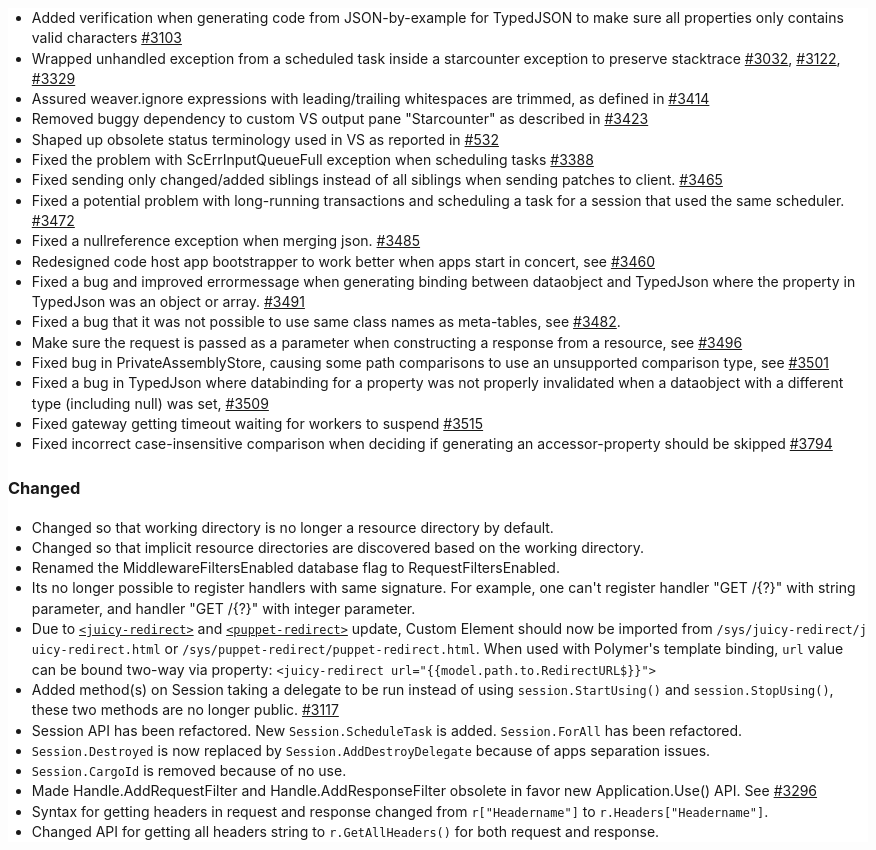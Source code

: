 - Added verification when generating code from JSON-by-example for TypedJSON to make sure all properties only contains valid characters [#3103](https://github.com/Starcounter/Starcounter/issues/3103)
- Wrapped unhandled exception from a scheduled task inside a starcounter exception to preserve stacktrace [#3032](https://github.com/Starcounter/Starcounter/issues/3032), [#3122](https://github.com/Starcounter/Starcounter/issues/3122), [#3329](https://github.com/Starcounter/Starcounter/issues/3032)
- Assured weaver.ignore expressions with leading/trailing whitespaces are trimmed, as defined in [#3414](https://github.com/Starcounter/Starcounter/issues/3414)
- Removed buggy dependency to custom VS output pane "Starcounter" as described in [#3423](https://github.com/Starcounter/Starcounter/issues/3423)
- Shaped up obsolete status terminology used in VS as reported in [#532](https://github.com/Starcounter/Starcounter/issues/532)
- Fixed the problem with ScErrInputQueueFull exception when scheduling tasks [#3388](https://github.com/Starcounter/Starcounter/issues/3388)
- Fixed sending only changed/added siblings instead of all siblings when sending patches to client. [#3465](https://github.com/Starcounter/Starcounter/issues/3465)   
- Fixed a potential problem with long-running transactions and scheduling a task for a session that used the same scheduler. [#3472](https://github.com/Starcounter/Starcounter/issues/3472)
- Fixed a nullreference exception when merging json. [#3485](https://github.com/Starcounter/Starcounter/issues/3485)
- Redesigned code host app bootstrapper to work better when apps start in concert, see [#3460](https://github.com/Starcounter/Starcounter/issues/3460)
- Fixed a bug and improved errormessage when generating binding between dataobject and TypedJson where the property in TypedJson was an object or array. [#3491](https://github.com/Starcounter/Starcounter/issues/3491)
- Fixed a bug that it was not possible to use same class names as meta-tables, see [#3482](https://github.com/Starcounter/Starcounter/issues/3482).
- Make sure the request is passed as a parameter when constructing a response from a resource, see [#3496](https://github.com/Starcounter/Starcounter/issues/3496)
- Fixed bug in PrivateAssemblyStore, causing some path comparisons to use an unsupported comparison type, see [#3501](https://github.com/Starcounter/Starcounter/issues/3501)
- Fixed a bug in TypedJson where databinding for a property was not properly invalidated when a dataobject with a different type (including null) was set, [#3509](https://github.com/Starcounter/Starcounter/issues/3509)
- Fixed gateway getting timeout waiting for workers to suspend [#3515](https://github.com/Starcounter/Starcounter/issues/3515)
- Fixed incorrect case-insensitive comparison when deciding if generating an accessor-property should be skipped [#3794](https://github.com/Starcounter/Starcounter/issues/3794)

### Changed
- Changed so that working directory is no longer a resource directory by default.
- Changed so that implicit resource directories are discovered based on the working directory.
- Renamed the MiddlewareFiltersEnabled database flag to RequestFiltersEnabled.
- Its no longer possible to register handlers with same signature. For example, one can't register handler "GET /{?}" with string parameter, and handler "GET /{?}" with integer parameter.
- Due to [`<juicy-redirect>`](https://github.com/Juicy/juicy-redirect) and [`<puppet-redirect>`](https://github.com/PuppetJs/puppet-redirect) update, Custom Element should now be imported from `/sys/juicy-redirect/juicy-redirect.html` or `/sys/puppet-redirect/puppet-redirect.html`. When used with Polymer's template binding, `url` value can be bound two-way via property: `<juicy-redirect url="{{model.path.to.RedirectURL$}}">`
- Added method(s) on Session taking a delegate to be run instead of using `session.StartUsing()` and `session.StopUsing()`,  these two methods are no longer public. [#3117](https://github.com/Starcounter/Starcounter/issues/3117)
- Session API has been refactored. New `Session.ScheduleTask` is added. `Session.ForAll` has been refactored.
- `Session.Destroyed` is now replaced by `Session.AddDestroyDelegate` because of apps separation issues.
- `Session.CargoId` is removed because of no use.
- Made Handle.AddRequestFilter and Handle.AddResponseFilter obsolete in favor new Application.Use() API. See [#3296](https://github.com/Starcounter/Starcounter/issues/3296)
- Syntax for getting headers in request and response changed from `r["Headername"]` to `r.Headers["Headername"]`.
- Changed API for getting all headers string to `r.GetAllHeaders()` for both request and response.